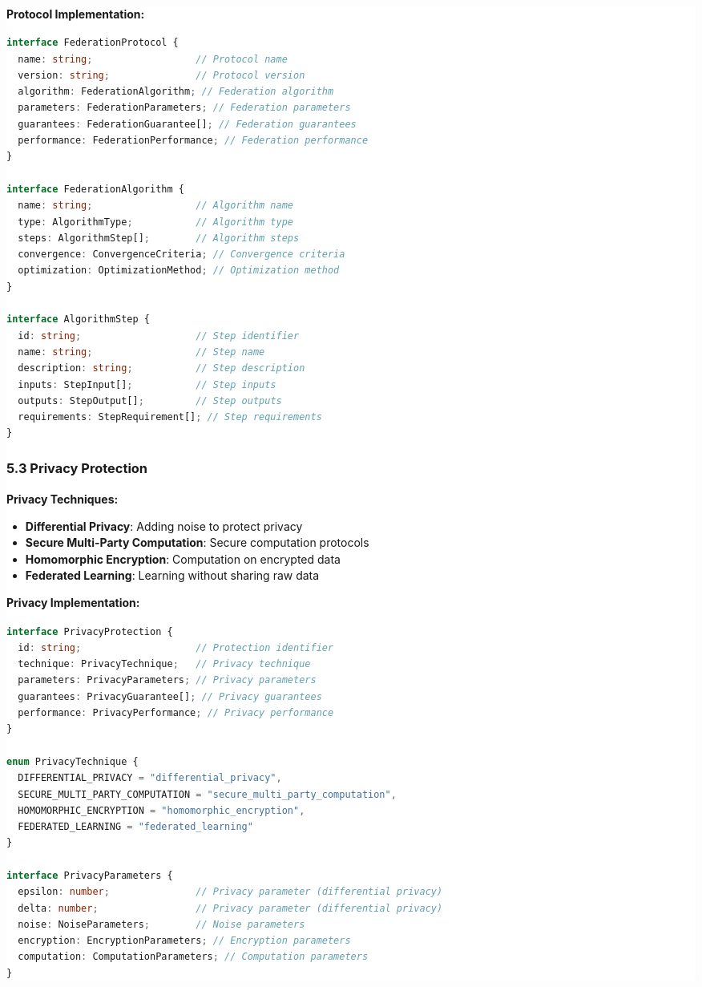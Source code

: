 **Protocol Implementation:**
```typescript
interface FederationProtocol {
  name: string;                  // Protocol name
  version: string;               // Protocol version
  algorithm: FederationAlgorithm; // Federation algorithm
  parameters: FederationParameters; // Federation parameters
  guarantees: FederationGuarantee[]; // Federation guarantees
  performance: FederationPerformance; // Federation performance
}

interface FederationAlgorithm {
  name: string;                  // Algorithm name
  type: AlgorithmType;           // Algorithm type
  steps: AlgorithmStep[];        // Algorithm steps
  convergence: ConvergenceCriteria; // Convergence criteria
  optimization: OptimizationMethod; // Optimization method
}

interface AlgorithmStep {
  id: string;                    // Step identifier
  name: string;                  // Step name
  description: string;           // Step description
  inputs: StepInput[];           // Step inputs
  outputs: StepOutput[];         // Step outputs
  requirements: StepRequirement[]; // Step requirements
}
```

### 5.3 Privacy Protection

**Privacy Techniques:**
- **Differential Privacy**: Adding noise to protect privacy
- **Secure Multi-Party Computation**: Secure computation protocols
- **Homomorphic Encryption**: Computation on encrypted data
- **Federated Learning**: Learning without sharing raw data

**Privacy Implementation:**
```typescript
interface PrivacyProtection {
  id: string;                    // Protection identifier
  technique: PrivacyTechnique;   // Privacy technique
  parameters: PrivacyParameters; // Privacy parameters
  guarantees: PrivacyGuarantee[]; // Privacy guarantees
  performance: PrivacyPerformance; // Privacy performance
}

enum PrivacyTechnique {
  DIFFERENTIAL_PRIVACY = "differential_privacy",
  SECURE_MULTI_PARTY_COMPUTATION = "secure_multi_party_computation",
  HOMOMORPHIC_ENCRYPTION = "homomorphic_encryption",
  FEDERATED_LEARNING = "federated_learning"
}

interface PrivacyParameters {
  epsilon: number;               // Privacy parameter (differential privacy)
  delta: number;                 // Privacy parameter (differential privacy)
  noise: NoiseParameters;        // Noise parameters
  encryption: EncryptionParameters; // Encryption parameters
  computation: ComputationParameters; // Computation parameters
}
```
